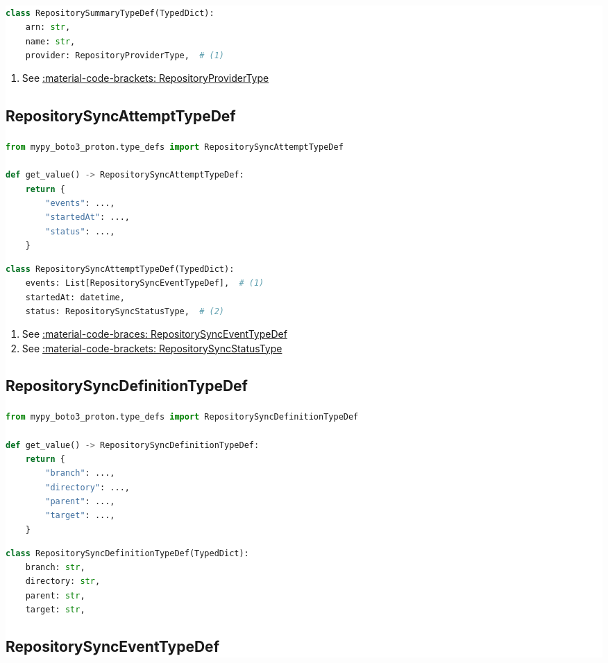 ```python title="Definition"
class RepositorySummaryTypeDef(TypedDict):
    arn: str,
    name: str,
    provider: RepositoryProviderType,  # (1)
```

1. See [:material-code-brackets: RepositoryProviderType](./literals.md#repositoryprovidertype) 
## RepositorySyncAttemptTypeDef

```python title="Usage Example"
from mypy_boto3_proton.type_defs import RepositorySyncAttemptTypeDef

def get_value() -> RepositorySyncAttemptTypeDef:
    return {
        "events": ...,
        "startedAt": ...,
        "status": ...,
    }
```

```python title="Definition"
class RepositorySyncAttemptTypeDef(TypedDict):
    events: List[RepositorySyncEventTypeDef],  # (1)
    startedAt: datetime,
    status: RepositorySyncStatusType,  # (2)
```

1. See [:material-code-braces: RepositorySyncEventTypeDef](./type_defs.md#repositorysynceventtypedef) 
2. See [:material-code-brackets: RepositorySyncStatusType](./literals.md#repositorysyncstatustype) 
## RepositorySyncDefinitionTypeDef

```python title="Usage Example"
from mypy_boto3_proton.type_defs import RepositorySyncDefinitionTypeDef

def get_value() -> RepositorySyncDefinitionTypeDef:
    return {
        "branch": ...,
        "directory": ...,
        "parent": ...,
        "target": ...,
    }
```

```python title="Definition"
class RepositorySyncDefinitionTypeDef(TypedDict):
    branch: str,
    directory: str,
    parent: str,
    target: str,
```

## RepositorySyncEventTypeDef
